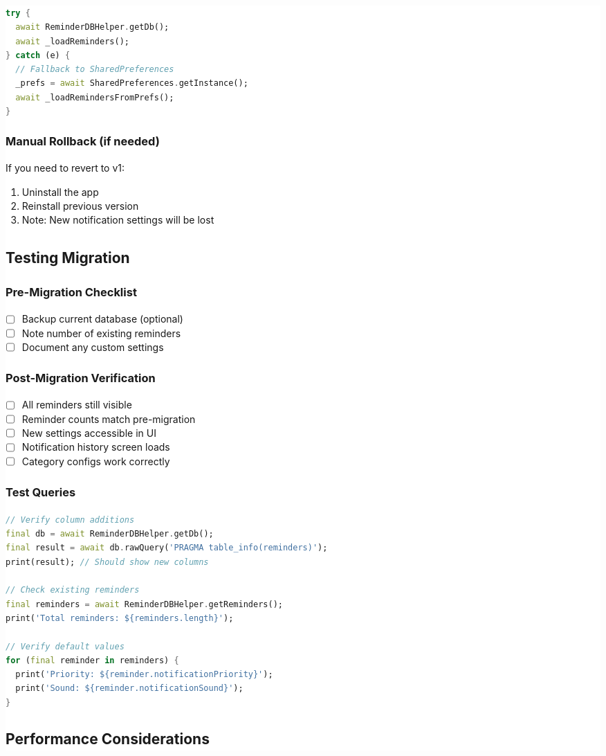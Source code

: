 ```dart
try {
  await ReminderDBHelper.getDb();
  await _loadReminders();
} catch (e) {
  // Fallback to SharedPreferences
  _prefs = await SharedPreferences.getInstance();
  await _loadRemindersFromPrefs();
}
```

### Manual Rollback (if needed)
If you need to revert to v1:

1. Uninstall the app
2. Reinstall previous version
3. Note: New notification settings will be lost

## Testing Migration

### Pre-Migration Checklist
- [ ] Backup current database (optional)
- [ ] Note number of existing reminders
- [ ] Document any custom settings

### Post-Migration Verification
- [ ] All reminders still visible
- [ ] Reminder counts match pre-migration
- [ ] New settings accessible in UI
- [ ] Notification history screen loads
- [ ] Category configs work correctly

### Test Queries

```dart
// Verify column additions
final db = await ReminderDBHelper.getDb();
final result = await db.rawQuery('PRAGMA table_info(reminders)');
print(result); // Should show new columns

// Check existing reminders
final reminders = await ReminderDBHelper.getReminders();
print('Total reminders: ${reminders.length}');

// Verify default values
for (final reminder in reminders) {
  print('Priority: ${reminder.notificationPriority}');
  print('Sound: ${reminder.notificationSound}');
}
```

## Performance Considerations
